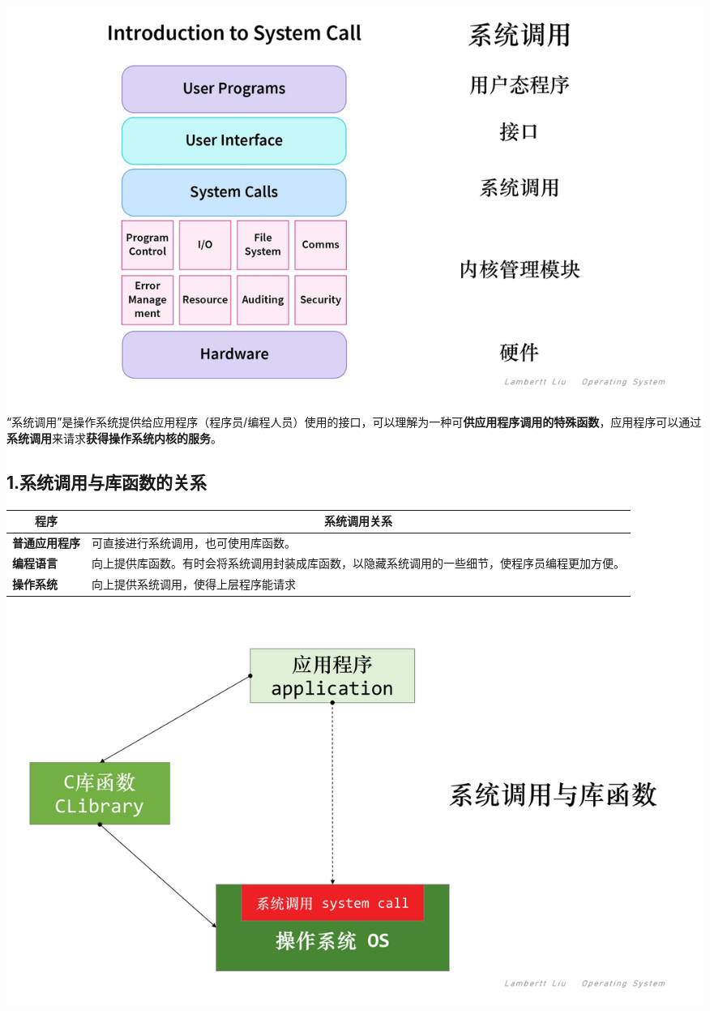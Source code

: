 ![](img/01_prefix/36%20系统调用.jpg)

“系统调用”是操作系统提供给应用程序（程序员/编程人员）使用的接口，可以理解为一种可**供应用程序调用的特殊函数**，应用程序可以通过**系统调用**来请求**获得操作系统内核的服务**。
## 1.系统调用与库函数的关系

| 程序         | 系统调用关系                                                                                   |
| ------------ | ---------------------------------------------------------------------------------------------- |
| **普通应用程序** | 可直接进行系统调用，也可使用库函数。                                                           |
| **编程语言**     | 向上提供库函数。有时会将系统调用封装成库函数，以隐藏系统调用的一些细节，使程序员编程更加方便。 |
| **操作系统**   |  向上提供系统调用，使得上层程序能请求   |

![](img/01_prefix/37%20系统调用与库函数关系.jpg)
